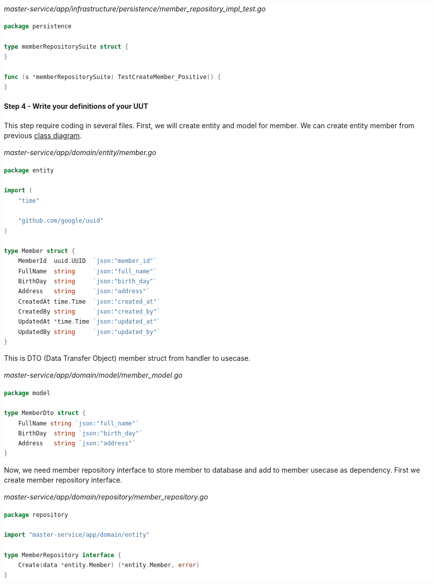 *master-service/app/infrastructure/persistence/member_repository_impl_test.go*
```Go
package persistence

type memberRepositorySuite struct {
}

func (s *memberRepositorySuite) TestCreateMember_Positive() {
}

```
#### Step 4 - Write your definitions of your UUT
This step require coding in several files. First, we will create entity and model for member. We can create entity member from previous [class diagram](/class_diagram.html).

*master-service/app/domain/entity/member.go*
```Go
package entity

import (
	"time"

	"github.com/google/uuid"
)

type Member struct {
	MemberId  uuid.UUID  `json:"member_id"`
	FullName  string     `json:"full_name"`
	BirthDay  string     `json:"birth_day"`
	Address   string     `json:"address"`
	CreatedAt time.Time  `json:"created_at"`
	CreatedBy string     `json:"created_by"`
	UpdatedAt *time.Time `json:"updated_at"`
	UpdatedBy string     `json:"updated_by"`
}
```
This is DTO (Data Transfer Object) member struct from handler to usecase.

*master-service/app/domain/model/member_model.go*
```Go
package model

type MemberDto struct {
	FullName string `json:"full_name"`
	BirthDay  string `json:"birth_day"`
	Address   string `json:"address"`
}
```
Now, we need member repository interface to store member to database and add to member usecase as dependency. First we create member repository interface.

*master-service/app/domain/repository/member_repository.go*
```Go
package repository

import "master-service/app/domain/entity"

type MemberRepository interface {
	Create(data *entity.Member) (*entity.Member, error)
}
```
